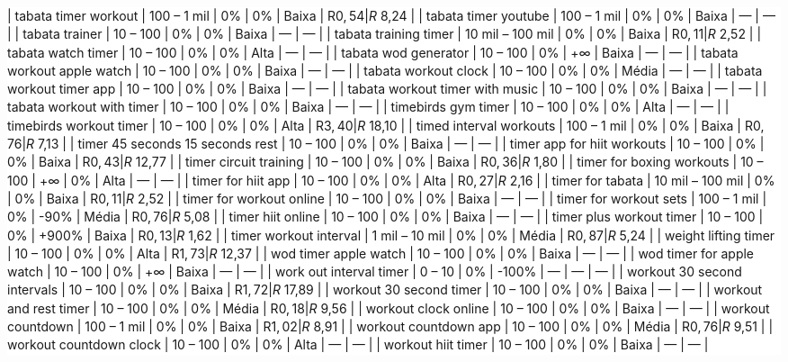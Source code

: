 | tabata timer workout                       | 100 – 1 mil      | 0%           | 0%               | Baixa     | R$ 0,54          | R$ 8,24          |
| tabata timer youtube                       | 100 – 1 mil      | 0%           | 0%               | Baixa     | —                | —                |
| tabata trainer                             | 10 – 100         | 0%           | 0%               | Baixa     | —                | —                |
| tabata training timer                      | 10 mil – 100 mil | 0%           | 0%               | Baixa     | R$ 0,11          | R$ 2,52          |
| tabata watch timer                         | 10 – 100         | 0%           | 0%               | Alta      | —                | —                |
| tabata wod generator                       | 10 – 100         | 0%           | +∞               | Baixa     | —                | —                |
| tabata workout apple watch                 | 10 – 100         | 0%           | 0%               | Baixa     | —                | —                |
| tabata workout clock                       | 10 – 100         | 0%           | 0%               | Média     | —                | —                |
| tabata workout timer app                   | 10 – 100         | 0%           | 0%               | Baixa     | —                | —                |
| tabata workout timer with music            | 10 – 100         | 0%           | 0%               | Baixa     | —                | —                |
| tabata workout with timer                  | 10 – 100         | 0%           | 0%               | Baixa     | —                | —                |
| timebirds gym timer                        | 10 – 100         | 0%           | 0%               | Alta      | —                | —                |
| timebirds workout timer                    | 10 – 100         | 0%           | 0%               | Alta      | R$ 3,40          | R$ 18,10         |
| timed interval workouts                    | 100 – 1 mil      | 0%           | 0%               | Baixa     | R$ 0,76          | R$ 7,13          |
| timer 45 seconds 15 seconds rest           | 10 – 100         | 0%           | 0%               | Baixa     | —                | —                |
| timer app for hiit workouts                | 10 – 100         | 0%           | 0%               | Baixa     | R$ 0,43          | R$ 12,77         |
| timer circuit training                     | 10 – 100         | 0%           | 0%               | Baixa     | R$ 0,36          | R$ 1,80          |
| timer for boxing workouts                  | 10 – 100         | +∞           | 0%               | Alta      | —                | —                |
| timer for hiit app                         | 10 – 100         | 0%           | 0%               | Alta      | R$ 0,27          | R$ 2,16          |
| timer for tabata                           | 10 mil – 100 mil | 0%           | 0%               | Baixa     | R$ 0,11          | R$ 2,52          |
| timer for workout online                   | 10 – 100         | 0%           | 0%               | Baixa     | —                | —                |
| timer for workout sets                     | 100 – 1 mil      | 0%           | -90%             | Média     | R$ 0,76          | R$ 5,08          |
| timer hiit online                          | 10 – 100         | 0%           | 0%               | Baixa     | —                | —                |
| timer plus workout timer                   | 10 – 100         | 0%           | +900%            | Baixa     | R$ 0,13          | R$ 1,62          |
| timer workout interval                     | 1 mil – 10 mil   | 0%           | 0%               | Média     | R$ 0,87          | R$ 5,24          |
| weight lifting timer                       | 10 – 100         | 0%           | 0%               | Alta      | R$ 1,73          | R$ 12,37         |
| wod timer apple watch                      | 10 – 100         | 0%           | 0%               | Baixa     | —                | —                |
| wod timer for apple watch                  | 10 – 100         | 0%           | +∞               | Baixa     | —                | —                |
| work out interval timer                    | 0 – 10           | 0%           | -100%            | —         | —                | —                |
| workout 30 second intervals                | 10 – 100         | 0%           | 0%               | Baixa     | R$ 1,72          | R$ 17,89         |
| workout 30 second timer                    | 10 – 100         | 0%           | 0%               | Baixa     | —                | —                |
| workout and rest timer                     | 10 – 100         | 0%           | 0%               | Média     | R$ 0,18          | R$ 9,56          |
| workout clock online                       | 10 – 100         | 0%           | 0%               | Baixa     | —                | —                |
| workout countdown                          | 100 – 1 mil      | 0%           | 0%               | Baixa     | R$ 1,02          | R$ 8,91          |
| workout countdown app                      | 10 – 100         | 0%           | 0%               | Média     | R$ 0,76          | R$ 9,51          |
| workout countdown clock                    | 10 – 100         | 0%           | 0%               | Alta      | —                | —                |
| workout hiit timer                         | 10 – 100         | 0%           | 0%               | Baixa     | —                | —                |